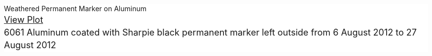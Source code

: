 <div class='sample-row'>
    <div class='sample-column'>
      <div class='first-column' >
        Weathered Permanent Marker on Aluminum<br><font size="+1"><a onclick="on('/instruments/assets/materials/plots/total/black/permmarkalum.png'); return false;" href="/">View Plot</a></font>
      </div>
    </div>
    <div class='sample-column'>
      <div class='second-column'><font size="+1">
        				6061 Aluminum coated with Sharpie black permanent marker left outside from 6 August 2012 to 27 August 2012
        			</font>
      </div>
    </div>
    <div class='sample-column'>
      <div class='third-column' style="margin: auto;">